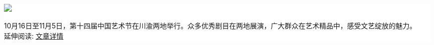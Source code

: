 <img src="https://p3.img.cctvpic.com/photoworkspace/2025/10/26/2025102600012635056.jpg" />   

10月16日至11月5日，第十四届中国艺术节在川渝两地举行。众多优秀剧目在两地展演，广大群众在艺术精品中，感受文艺绽放的魅力。   
延伸阅读: [文章详情](https://news.cctv.com/2025/10/26/ARTIGngO1t9fF867vUnRKz0u251026.shtml)   

<qrcode title="文旅新探丨第十四届中国艺术节：一场艺术盛宴的新图景" image="https://p3.img.cctvpic.com/photoworkspace/2025/10/26/2025102600012635056.jpg" />   

